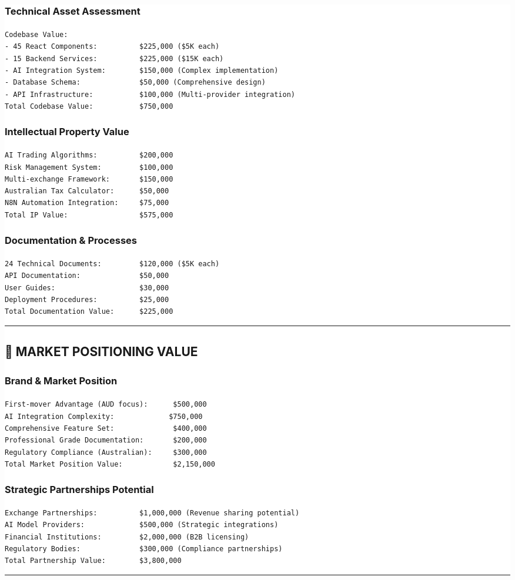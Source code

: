 ### Technical Asset Assessment
```
Codebase Value:
- 45 React Components:          $225,000 ($5K each)
- 15 Backend Services:          $225,000 ($15K each)
- AI Integration System:        $150,000 (Complex implementation)
- Database Schema:              $50,000 (Comprehensive design)
- API Infrastructure:           $100,000 (Multi-provider integration)
Total Codebase Value:           $750,000
```

### Intellectual Property Value
```
AI Trading Algorithms:          $200,000
Risk Management System:         $100,000
Multi-exchange Framework:       $150,000
Australian Tax Calculator:      $50,000
N8N Automation Integration:     $75,000
Total IP Value:                 $575,000
```

### Documentation & Processes
```
24 Technical Documents:         $120,000 ($5K each)
API Documentation:              $50,000
User Guides:                    $30,000
Deployment Procedures:          $25,000
Total Documentation Value:      $225,000
```

---

## 🎯 MARKET POSITIONING VALUE

### Brand & Market Position
```
First-mover Advantage (AUD focus):      $500,000
AI Integration Complexity:             $750,000
Comprehensive Feature Set:              $400,000
Professional Grade Documentation:       $200,000
Regulatory Compliance (Australian):     $300,000
Total Market Position Value:            $2,150,000
```

### Strategic Partnerships Potential
```
Exchange Partnerships:          $1,000,000 (Revenue sharing potential)
AI Model Providers:             $500,000 (Strategic integrations)
Financial Institutions:         $2,000,000 (B2B licensing)
Regulatory Bodies:              $300,000 (Compliance partnerships)
Total Partnership Value:        $3,800,000
```

---